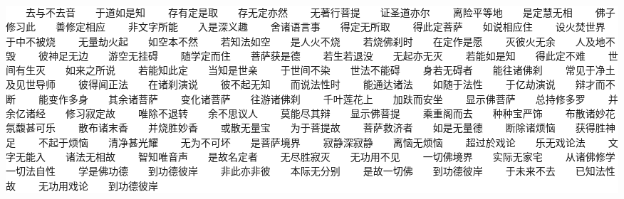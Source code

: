 　　去与不去音　　于道如是知
　　存有定是取　　存无定亦然
　　无著行菩提　　证圣道亦尔
　　离险平等地　　是定慧无相
　　佛子修习此　　善修定相应
　　非文字所能　　入是深义趣
　　舍诸语言事　　得定无所取
　　得此定菩萨　　如说相应住
　　设火焚世界　　于中不被烧
　　无量劫火起　　如空本不然
　　若知法如空　　是人火不烧
　　若烧佛刹时　　在定作是愿
　　灭彼火无余　　人及地不毁
　　彼神足无边　　游空无挂碍
　　随学定而住　　菩萨获是德
　　若生若退没　　无起亦无灭
　　若能如是知　　得此定不难
　　世间有生灭　　如来之所说
　　若能知此定　　当知是世亲
　　于世间不染　　世法不能碍
　　身若无碍者　　能往诸佛刹
　　常见于净土　　及见世导师
　　彼得闻正法　　在诸刹演说
　　彼不起无知　　而说法性时
　　能通达诸法　　如随于法性
　　于亿劫演说　　辩才而不断
　　能变作多身　　其余诸菩萨
　　变化诸菩萨　　往游诸佛刹
　　千叶莲花上　　加趺而安坐
　　显示佛菩萨　　总持修多罗
　　并余亿诸经　　修习寂定故
　　唯除不退转　　余不思议人
　　莫能尽其辩　　显示佛菩提
　　乘重阁而去　　种种宝严饰
　　布散诸妙花　　氛馥甚可乐
　　散布诸末香　　并烧胜妙香
　　或散无量宝　　为于菩提故
　　菩萨救济者　　如是无量德
　　断除诸烦恼　　获得胜神足
　　不起于烦恼　　清净甚光耀
　　无为不可坏　　是菩萨境界
　　寂静深寂静　　离恼无烦恼
　　超过於戏论　　乐无戏论法
　　文字无能入　　诸法无相故
　　智知唯音声　　是故名定者
　　无尽胜寂灭　　无功用不见
　　一切佛境界　　实际无家宅
　　从诸佛修学　　一切法自性
　　学是佛功德　　到功德彼岸
　　非此亦非彼　　本际无分别
　　是故一切佛　　到功德彼岸
　　于未来不去　　已知法性故
　　无功用戏论　　到功德彼岸
